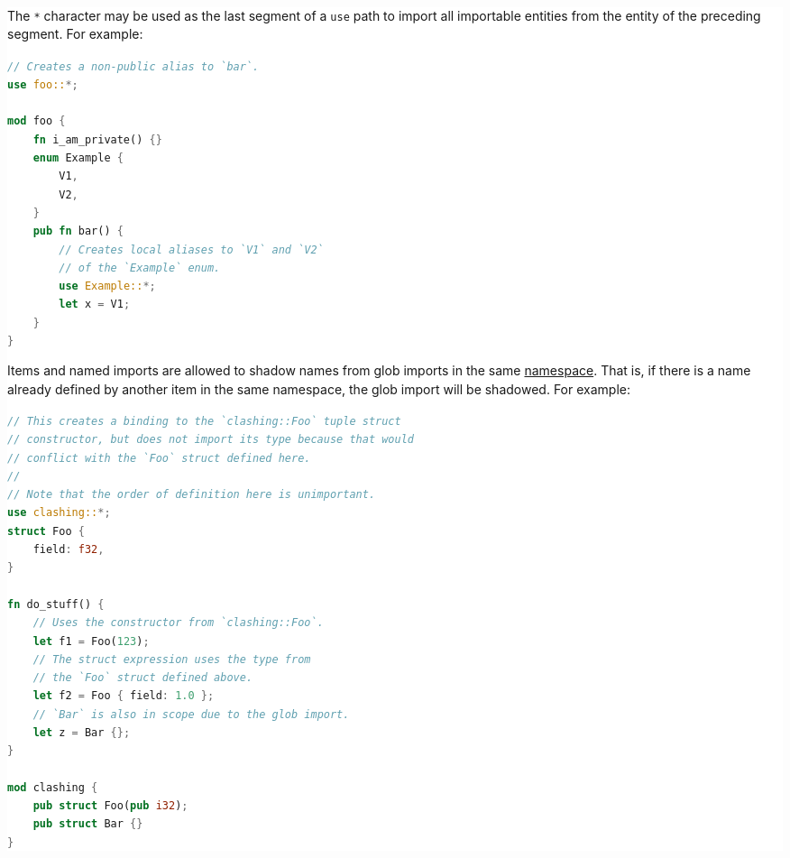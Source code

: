 The `*` character may be used as the last segment of a `use` path to import all importable entities from the entity of the preceding segment.
For example:

```rust
// Creates a non-public alias to `bar`.
use foo::*;

mod foo {
    fn i_am_private() {}
    enum Example {
        V1,
        V2,
    }
    pub fn bar() {
        // Creates local aliases to `V1` and `V2`
        // of the `Example` enum.
        use Example::*;
        let x = V1;
    }
}
```

Items and named imports are allowed to shadow names from glob imports in the same [namespace].
That is, if there is a name already defined by another item in the same namespace, the glob import will be shadowed.
For example:

```rust
// This creates a binding to the `clashing::Foo` tuple struct
// constructor, but does not import its type because that would
// conflict with the `Foo` struct defined here.
//
// Note that the order of definition here is unimportant.
use clashing::*;
struct Foo {
    field: f32,
}

fn do_stuff() {
    // Uses the constructor from `clashing::Foo`.
    let f1 = Foo(123);
    // The struct expression uses the type from
    // the `Foo` struct defined above.
    let f2 = Foo { field: 1.0 };
    // `Bar` is also in scope due to the glob import.
    let z = Bar {};
}

mod clashing {
    pub struct Foo(pub i32);
    pub struct Bar {}
}
```


[path]: ../paths.md
[modules]: modules.md
[blocks]: ../expressions/block-expr.md
[_SimplePath_]: ../paths.md#simple-paths
[`extern crate`]: extern-crates.md
[`macro_rules`]: ../macros-by-example.md
[`self`]: ../paths.md#self
[associated items]: associated-items.md
[Attributes]: ../attributes.md
[Built-in types]: ../types.md
[Derive macros]: ../procedural-macros.md#derive-macros
[Enum variants]: enumerations.md
[extern prelude]: ../names/preludes.md#extern-prelude
[generic parameters]: generics.md
[IDENTIFIER]: ../identifiers.md
[items]: ../items.md
[local variables]: ../variables.md
[namespace]: ../names/namespaces.md
[namespaces]: ../names/namespaces.md
[paths]: ../paths.md
[tool attributes]: ../attributes.md#tool-attributes
[type alias]: type-aliases.md
[type namespace]: ../names/namespaces.md